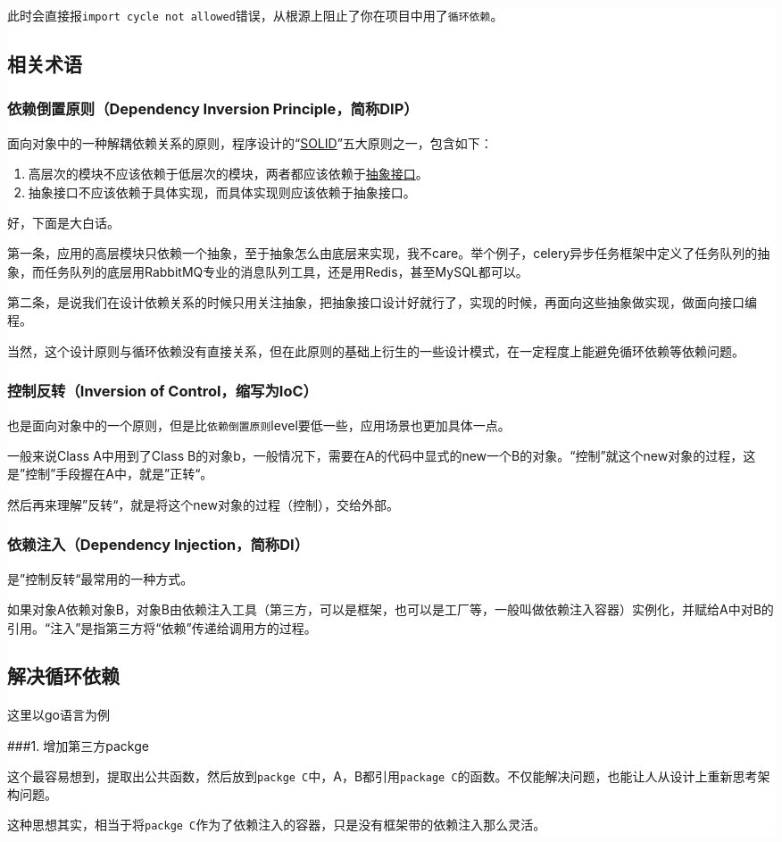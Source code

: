



此时会直接报`import cycle not allowed`错误，从根源上阻止了你在项目中用了`循环依赖`。



## 相关术语



### 依赖倒置原则（Dependency Inversion Principle，简称DIP）

面向对象中的一种解耦依赖关系的原则，程序设计的“[SOLID](https://zh.wikipedia.org/wiki/SOLID_(面向对象设计))”五大原则之一，包含如下：

1. 高层次的模块不应该依赖于低层次的模块，两者都应该依赖于[抽象接口](https://zh.wikipedia.org/wiki/抽象化_(計算機科學))。
2. 抽象接口不应该依赖于具体实现，而具体实现则应该依赖于抽象接口。

好，下面是大白话。

第一条，应用的高层模块只依赖一个抽象，至于抽象怎么由底层来实现，我不care。举个例子，celery异步任务框架中定义了任务队列的抽象，而任务队列的底层用RabbitMQ专业的消息队列工具，还是用Redis，甚至MySQL都可以。

第二条，是说我们在设计依赖关系的时候只用关注抽象，把抽象接口设计好就行了，实现的时候，再面向这些抽象做实现，做面向接口编程。

当然，这个设计原则与循环依赖没有直接关系，但在此原则的基础上衍生的一些设计模式，在一定程度上能避免循环依赖等依赖问题。





### 控制反转（Inversion of Control，缩写为**IoC**）

也是面向对象中的一个原则，但是比`依赖倒置原则`level要低一些，应用场景也更加具体一点。

一般来说Class A中用到了Class B的对象b，一般情况下，需要在A的代码中显式的new一个B的对象。“控制”就这个new对象的过程，这是”控制”手段握在A中，就是”正转“。

然后再来理解”反转“，就是将这个new对象的过程（控制），交给外部。





### 依赖注入（Dependency Injection，简称**DI**）

是”控制反转“最常用的一种方式。

如果对象A依赖对象B，对象B由依赖注入工具（第三方，可以是框架，也可以是工厂等，一般叫做依赖注入容器）实例化，并赋给A中对B的引用。“注入”是指第三方将“依赖”传递给调用方的过程。





## 解决循环依赖

这里以go语言为例



###1. 增加第三方packge



这个最容易想到，提取出公共函数，然后放到`packge C`中，A，B都引用`package C`的函数。不仅能解决问题，也能让人从设计上重新思考架构问题。

这种思想其实，相当于将`packge C`作为了依赖注入的容器，只是没有框架带的依赖注入那么灵活。
